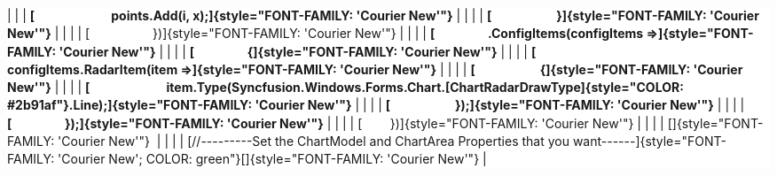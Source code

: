 |                                                                                                                                                                                                                             |
| **[                          points.Add(i, x);]{style="FONT-FAMILY: 'Courier New'"}**                                                                                                                                       |
|                                                                                                                                                                                                                             |
| **[                      }]{style="FONT-FAMILY: 'Courier New'"}**                                                                                                                                                           |
|                                                                                                                                                                                                                             |
| [                  })]{style="FONT-FAMILY: 'Courier New'"}                                                                                                                                                                  |
|                                                                                                                                                                                                                             |
| **[                  .ConfigItems(configItems =\>]{style="FONT-FAMILY: 'Courier New'"}**                                                                                                                                    |
|                                                                                                                                                                                                                             |
| **[                  {]{style="FONT-FAMILY: 'Courier New'"}**                                                                                                                                                               |
|                                                                                                                                                                                                                             |
| **[                      configItems.RadarItem(item =\>]{style="FONT-FAMILY: 'Courier New'"}**                                                                                                                              |
|                                                                                                                                                                                                                             |
| **[                      {]{style="FONT-FAMILY: 'Courier New'"}**                                                                                                                                                           |
|                                                                                                                                                                                                                             |
| **[                          item.Type(Syncfusion.Windows.Forms.Chart.[ChartRadarDrawType]{style="COLOR: #2b91af"}.Line);]{style="FONT-FAMILY: 'Courier New'"}**                                                            |
|                                                                                                                                                                                                                             |
| **[                      });]{style="FONT-FAMILY: 'Courier New'"}**                                                                                                                                                         |
|                                                                                                                                                                                                                             |
| **[                  });]{style="FONT-FAMILY: 'Courier New'"}**                                                                                                                                                             |
|                                                                                                                                                                                                                             |
| [        })]{style="FONT-FAMILY: 'Courier New'"}                                                                                                                                                                            |
|                                                                                                                                                                                                                             |
| []{style="FONT-FAMILY: 'Courier New'"}                                                                                                                                                                                      |
|                                                                                                                                                                                                                             |
| [//\-\-\-\-\-\-\-\--Set the ChartModel and ChartArea Properties that you want\-\-\-\-\--]{style="FONT-FAMILY: 'Courier New'; COLOR: green"}[]{style="FONT-FAMILY: 'Courier New'"}                                           |